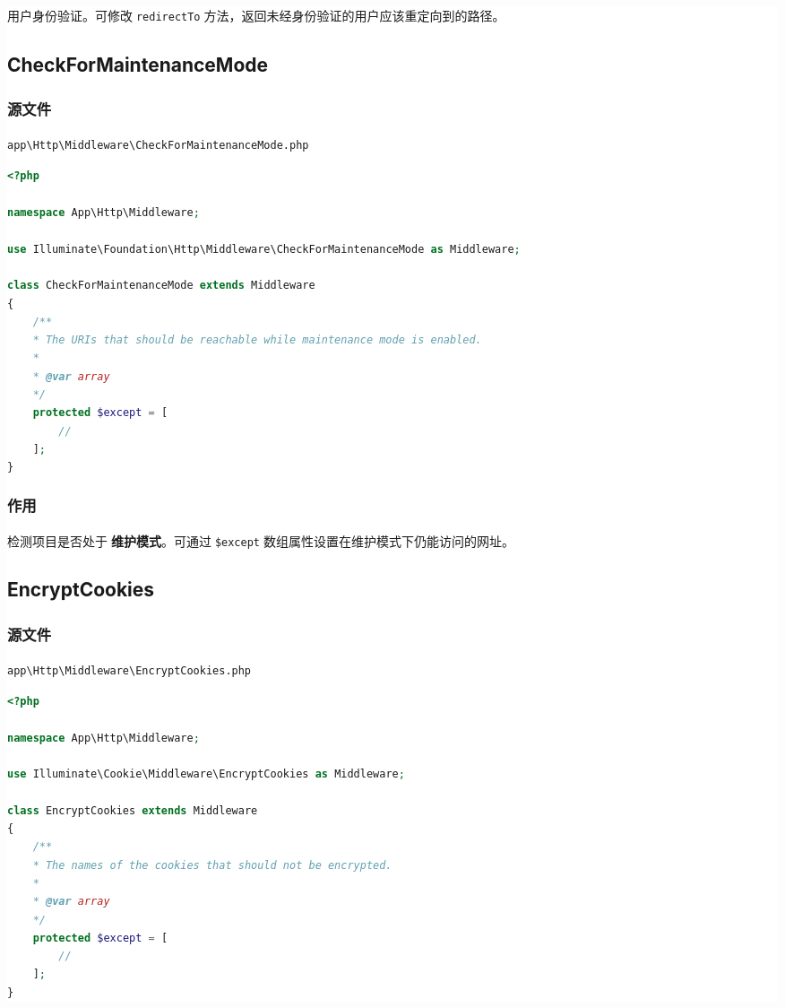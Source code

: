 用户身份验证。可修改 `redirectTo` 方法，返回未经身份验证的用户应该重定向到的路径。


## CheckForMaintenanceMode

### 源文件

`app\Http\Middleware\CheckForMaintenanceMode.php`

```php
<?php

namespace App\Http\Middleware;

use Illuminate\Foundation\Http\Middleware\CheckForMaintenanceMode as Middleware;

class CheckForMaintenanceMode extends Middleware
{
    /**
    * The URIs that should be reachable while maintenance mode is enabled.
    *
    * @var array
    */
    protected $except = [
        //
    ];
}
```

### 作用

检测项目是否处于 **维护模式**。可通过 `$except` 数组属性设置在维护模式下仍能访问的网址。


## EncryptCookies

### 源文件

`app\Http\Middleware\EncryptCookies.php`

```php
<?php

namespace App\Http\Middleware;

use Illuminate\Cookie\Middleware\EncryptCookies as Middleware;

class EncryptCookies extends Middleware
{
    /**
    * The names of the cookies that should not be encrypted.
    *
    * @var array
    */
    protected $except = [
        //
    ];
}
```
